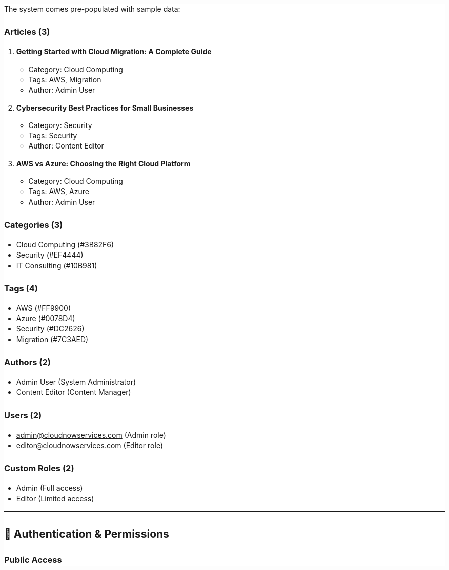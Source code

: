 The system comes pre-populated with sample data:

### Articles (3)

1. **Getting Started with Cloud Migration: A Complete Guide**

   - Category: Cloud Computing
   - Tags: AWS, Migration
   - Author: Admin User

2. **Cybersecurity Best Practices for Small Businesses**

   - Category: Security
   - Tags: Security
   - Author: Content Editor

3. **AWS vs Azure: Choosing the Right Cloud Platform**
   - Category: Cloud Computing
   - Tags: AWS, Azure
   - Author: Admin User

### Categories (3)

- Cloud Computing (#3B82F6)
- Security (#EF4444)
- IT Consulting (#10B981)

### Tags (4)

- AWS (#FF9900)
- Azure (#0078D4)
- Security (#DC2626)
- Migration (#7C3AED)

### Authors (2)

- Admin User (System Administrator)
- Content Editor (Content Manager)

### Users (2)

- admin@cloudnowservices.com (Admin role)
- editor@cloudnowservices.com (Editor role)

### Custom Roles (2)

- Admin (Full access)
- Editor (Limited access)

---

## 🔐 Authentication & Permissions

### Public Access

